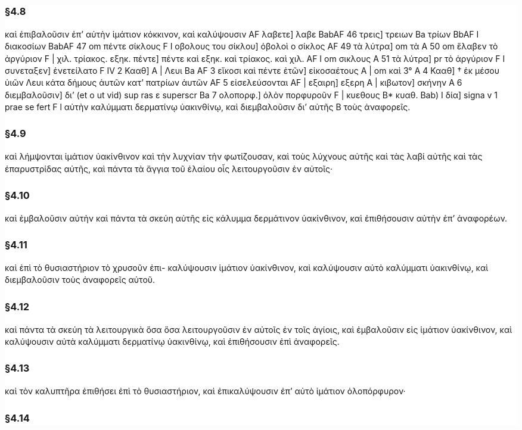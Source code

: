 ### §4.8  

<p>καὶ ἐπιβαλοῦσιν ἐπ’ αὐτὴν ἱμάτιον κόκκινον, καὶ καλύψουσιν <lb n="8"/>
<note type="footnote">AF λαβετε] λαβε BabAF 46 τρεις] τρειων Ba τρίων BbAF Ι
διακοσίων BabAF 47 om πέντε σίκλους F Ι οβολους του σίκλου] ὀβολοὶ ο
σίκλος AF 49 τὰ λύτρα] om τὰ Α 50 om ἔλαβεν τὸ ἀργύριον F |
χιλ. τρίακος. εξηκ. πέντε] πέντε καὶ εξηκ. καὶ τρίακος. καὶ χιλ. AF Ι om
σικλους Α 51 τὰ λύτρα] pr τὸ ἀργύριον F Ι συνεταξεν] ἐνετείλατο F
IV 2 Κααθ] Α | Λευι Ba AF 3 εἴκοσι καὶ πέντε ἐτῶν] εἰκοσαέτους Α |
om καὶ 3° Α 4 Κααθ] † ἐκ μέσου ὑιῶν Λευι κάτα δήμους ἀυτῶν κατ’
πατρίων ἀυτῶν AF 5 εἰσελεύσονται AF | εξαιρη] εξερη Α | κιβωτον]
σκήνην Α 6 διεμβαλοῦσιν] δι’ (et ο ut vid) sup ras ε superscr Ba
7 ολοπορφ.] ὀλὸν πορφυροῦν F | κυεθους B* κυαθ. Bab) Ι δία] signa v 1 prae
se fert F l</note>

<pb n="261"/>
αὐτὴν καλύμματι δερματίνῳ ὑακινθίνῳ, καὶ διεμβαλοῦσιν δι’ αὐτῆς <note type="marginal">B</note>
<lb n="9"/> τοὺς ἀναφορεῖς.</p>  

### §4.9  

<p>καὶ λήμψονται ἱμάτιον ὑακίνθινον καὶ
τὴν λυχνίαν τὴν φωτίζουσαν, καὶ τοὺς λύχνους αὐτῆς καὶ τὰς λαβί
αὐτῆς καὶ τὰς ἐπαρυστρίδας αὐτῆς, καὶ πάντα τὰ ἄγγια τοῦ ἐλαίου
<lb n="10"/> οἷς λειτουργοῦσιν ἐν αὐτοῖς·</p>  

### §4.10  

<p>καὶ ἐμβαλοῦσιν αὐτὴν καὶ πάντα τὰ
σκεύη αὐτῆς εἰς κάλυμμα δερμάτινον ὑακίνθινον, καὶ ἐπιθήσουσιν
<lb n="11"/> αὐτὴν ἐπ’ ἀναφορέων.</p>  

### §4.11  

<p>καὶ ἐπὶ τὸ θυσιαστήριον τὸ χρυσοῦν ἐπι-
καλύψουσιν ἱμάτιον ὑακίνθινον, καὶ καλύψουσιν αὐτὸ καλύμματι
ὑακινθίνῳ, καὶ διεμβαλοῦσιν τοὺς ἀναφορεῖς αὐτοῦ.</p>  

### §4.12  

<p>καὶ
πάντα τὰ σκεύη τὰ λειτουργικὰ ὅσα ὅσα λειτουργοῦσιν ἐν
αὐτοῖς ἐν τοῖς ἁγίοις, καὶ ἐμβαλοῦσιν εἰς ἱμάτιον ὑακίνθινον, καὶ
καλύψουσιν αὐτὰ καλύμματι δερματίνῳ ὑακινθίνῳ, καὶ ἐπιθήσουσιν
<lb n="13"/> ἐπὶ ἀναφορεῖς.</p>  

### §4.13  

<p>καὶ τὸν καλυπτῆρα ἐπιθήσει ἐπὶ τὸ θυσιαστήριον,
<lb n="14"/> καὶ ἐπικαλύψουσιν ἐπ’ αὐτὸ ἱμάτιον ὁλοπόρφυρον·</p>  

### §4.14  
